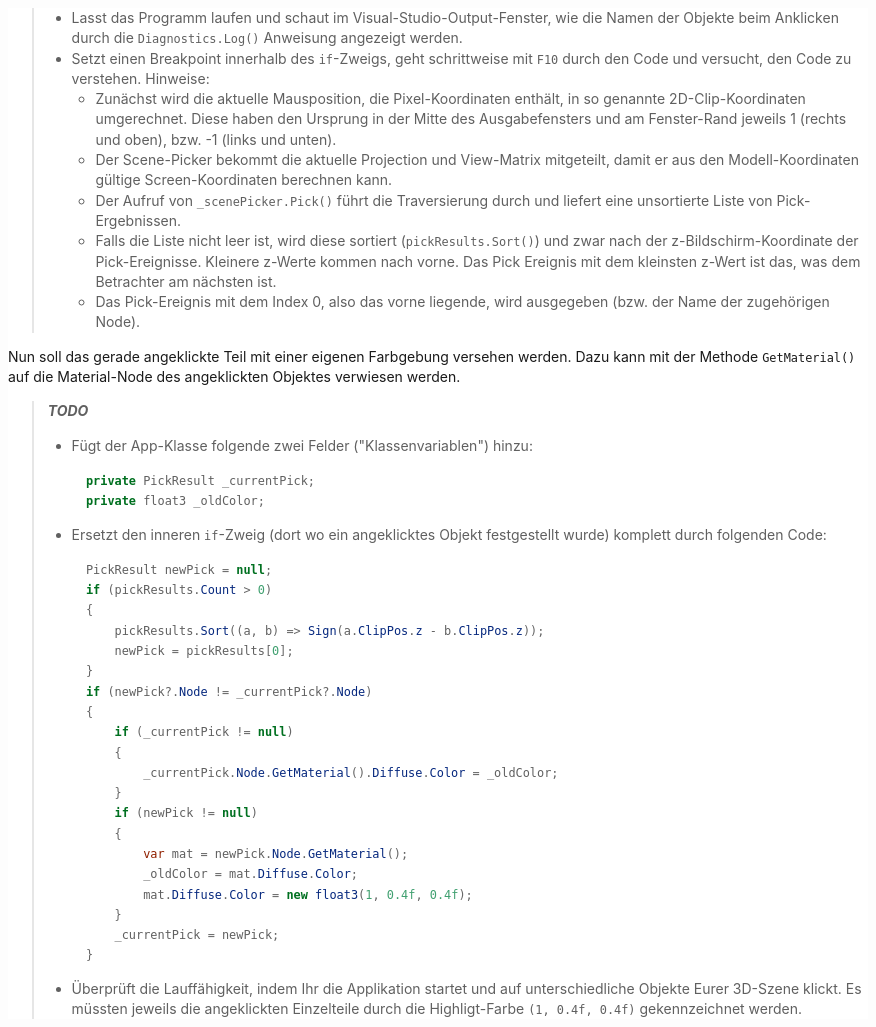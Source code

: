 >
> - Lasst das Programm laufen und schaut im Visual-Studio-Output-Fenster, 
>   wie die Namen der Objekte beim Anklicken durch die `Diagnostics.Log()` Anweisung angezeigt werden.
> - Setzt einen Breakpoint innerhalb des `if`-Zweigs, geht schrittweise mit `F10` durch den Code
>   und versucht, den Code zu verstehen. Hinweise:
>   - Zunächst wird die aktuelle Mausposition, die Pixel-Koordinaten enthält, in so genannte 
>     2D-Clip-Koordinaten umgerechnet. Diese haben den Ursprung in der Mitte des Ausgabefensters und 
>     am Fenster-Rand jeweils 1 (rechts und oben), bzw. -1 (links und unten).
>   - Der Scene-Picker bekommt die aktuelle Projection und View-Matrix mitgeteilt, damit er 
>     aus den Modell-Koordinaten gültige Screen-Koordinaten berechnen kann.
>   - Der Aufruf von `_scenePicker.Pick()` führt die Traversierung durch und liefert eine unsortierte Liste
>     von Pick-Ergebnissen.
>   - Falls die Liste nicht leer ist, wird diese sortiert (`pickResults.Sort()`) und zwar nach der 
>     z-Bildschirm-Koordinate der Pick-Ereignisse. Kleinere z-Werte kommen nach vorne. Das Pick
>     Ereignis mit dem kleinsten z-Wert ist das, was dem Betrachter am nächsten ist.
>   - Das Pick-Ereignis mit dem Index 0, also das vorne liegende, wird ausgegeben (bzw. der Name der
>     zugehörigen Node).

Nun soll das gerade angeklickte Teil mit einer eigenen Farbgebung versehen werden. Dazu kann mit 
der Methode `GetMaterial()` auf die Material-Node des angeklickten Objektes verwiesen werden.

> ***TODO***
>
> - Fügt der App-Klasse folgende zwei Felder ("Klassenvariablen") hinzu:
>   ```C#
>     private PickResult _currentPick;
>     private float3 _oldColor;
>   ```
> - Ersetzt den inneren `if`-Zweig (dort wo ein angeklicktes Objekt festgestellt wurde) komplett durch 
>   folgenden Code:
>
>   ```C#
>     PickResult newPick = null;
>     if (pickResults.Count > 0)
>     {
>         pickResults.Sort((a, b) => Sign(a.ClipPos.z - b.ClipPos.z));
>         newPick = pickResults[0];
>     }
>     if (newPick?.Node != _currentPick?.Node)
>     {
>         if (_currentPick != null)
>         {
>             _currentPick.Node.GetMaterial().Diffuse.Color = _oldColor;
>         }
>         if (newPick != null)
>         {
>             var mat = newPick.Node.GetMaterial();
>             _oldColor = mat.Diffuse.Color;
>             mat.Diffuse.Color = new float3(1, 0.4f, 0.4f);
>         }
>         _currentPick = newPick;
>     }
>    ```
>
> - Überprüft die Lauffähigkeit, indem Ihr die Applikation startet und auf unterschiedliche
>   Objekte Eurer 3D-Szene klickt. Es müssten jeweils die angeklickten Einzelteile durch die
>   Highligt-Farbe `(1, 0.4f, 0.4f)` gekennzeichnet werden.
